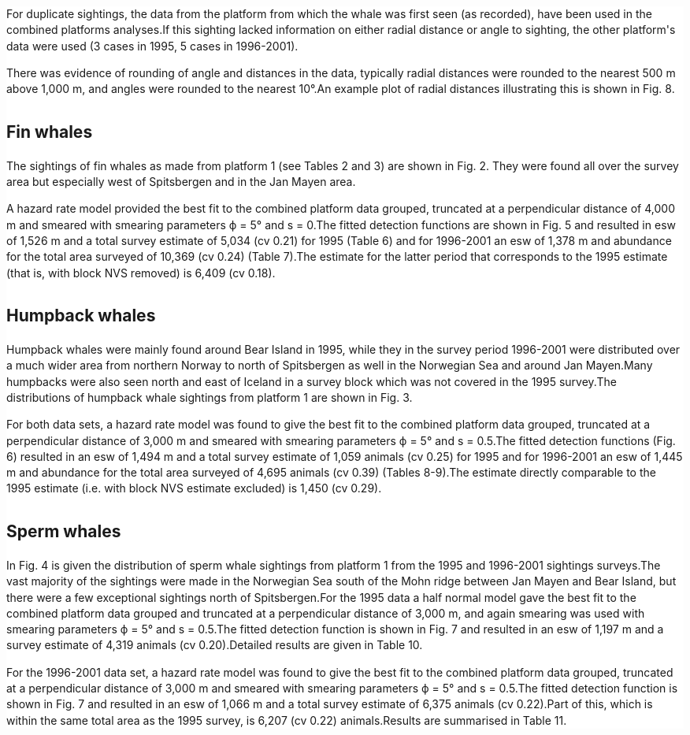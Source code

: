 For duplicate sightings, the data from the platform from which the whale was first seen (as recorded), have been used in the combined platforms analyses.If this sighting lacked information on either radial distance or angle to sighting, the other platform's data were used (3 cases in 1995, 5 cases in 1996-2001).

There was evidence of rounding of angle and distances in the data, typically radial distances were rounded to the nearest 500 m above 1,000 m, and angles were rounded to the nearest 10°.An example plot of radial distances illustrating this is shown in Fig. 8.


## Fin whales

The sightings of fin whales as made from platform 1 (see Tables 2 and 3) are shown in Fig. 2. They were found all over the survey area but especially west of Spitsbergen and in the Jan Mayen area.

A hazard rate model provided the best fit to the combined platform data grouped, truncated at a perpendicular distance of 4,000 m and smeared with smearing parameters ф = 5° and s = 0.The fitted detection functions are shown in Fig. 5 and resulted in esw of 1,526 m and a total survey estimate of 5,034 (cv 0.21) for 1995 (Table 6) and for 1996-2001 an esw of 1,378 m and abundance for the total area surveyed of 10,369 (cv 0.24) (Table 7).The estimate for the latter period that corresponds to the 1995 estimate (that is, with block NVS removed) is 6,409 (cv 0.18).


## Humpback whales

Humpback whales were mainly found around Bear Island in 1995, while they in the survey period 1996-2001 were distributed over a much wider area from northern Norway to north of Spitsbergen as well in the Norwegian Sea and around Jan Mayen.Many humpbacks were also seen north and east of Iceland in a survey block which was not covered in the 1995 survey.The distributions of humpback whale sightings from platform 1 are shown in Fig. 3.

For both data sets, a hazard rate model was found to give the best fit to the combined platform data grouped, truncated at a perpendicular distance of 3,000 m and smeared with smearing parameters ф = 5° and s = 0.5.The fitted detection functions (Fig. 6) resulted in an esw of 1,494 m and a total survey estimate of 1,059 animals (cv 0.25) for 1995 and for 1996-2001 an esw of 1,445 m and abundance for the total area surveyed of 4,695 animals (cv 0.39) (Tables 8-9).The estimate directly comparable to the 1995 estimate (i.e. with block NVS estimate excluded) is 1,450 (cv 0.29).


## Sperm whales

In Fig. 4 is given the distribution of sperm whale sightings from platform 1 from the 1995 and 1996-2001 sightings surveys.The vast majority of the sightings were made in the Norwegian Sea south of the Mohn ridge between Jan Mayen and Bear Island, but there were a few exceptional sightings north of Spitsbergen.For the 1995 data a half normal model gave the best fit to the combined platform data grouped and truncated at a perpendicular distance of 3,000 m, and again smearing was used with smearing parameters ф = 5° and s = 0.5.The fitted detection function is shown in Fig. 7 and resulted in an esw of 1,197 m and a survey estimate of 4,319 animals (cv 0.20).Detailed results are given in Table 10.

For the 1996-2001 data set, a hazard rate model was found to give the best fit to the combined platform data grouped, truncated at a perpendicular distance of 3,000 m and smeared with smearing parameters ф = 5° and s = 0.5.The fitted detection function is shown in Fig. 7 and resulted in an esw of 1,066 m and a total survey estimate of 6,375 animals (cv 0.22).Part of this, which is within the same total area as the 1995 survey, is 6,207 (cv 0.22) animals.Results are summarised in Table 11.
